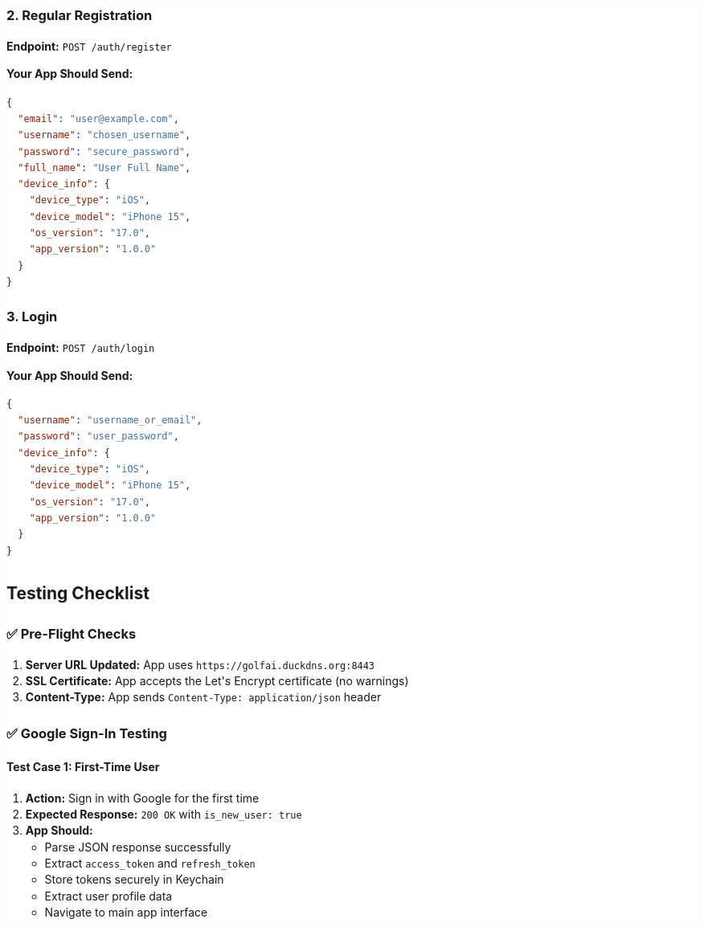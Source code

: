 ### 2. Regular Registration
**Endpoint:** `POST /auth/register`

**Your App Should Send:**
```json
{
  "email": "user@example.com",
  "username": "chosen_username", 
  "password": "secure_password",
  "full_name": "User Full Name",
  "device_info": {
    "device_type": "iOS",
    "device_model": "iPhone 15",
    "os_version": "17.0",
    "app_version": "1.0.0"
  }
}
```

### 3. Login
**Endpoint:** `POST /auth/login`

**Your App Should Send:**
```json
{
  "username": "username_or_email",
  "password": "user_password",
  "device_info": {
    "device_type": "iOS",
    "device_model": "iPhone 15", 
    "os_version": "17.0",
    "app_version": "1.0.0"
  }
}
```

## Testing Checklist

### ✅ Pre-Flight Checks
1. **Server URL Updated:** App uses `https://golfai.duckdns.org:8443`
2. **SSL Certificate:** App accepts the Let's Encrypt certificate (no warnings)
3. **Content-Type:** App sends `Content-Type: application/json` header

### ✅ Google Sign-In Testing

#### Test Case 1: First-Time User
1. **Action:** Sign in with Google for the first time
2. **Expected Response:** `200 OK` with `is_new_user: true`
3. **App Should:**
   - Parse JSON response successfully
   - Extract `access_token` and `refresh_token` 
   - Store tokens securely in Keychain
   - Extract user profile data
   - Navigate to main app interface
